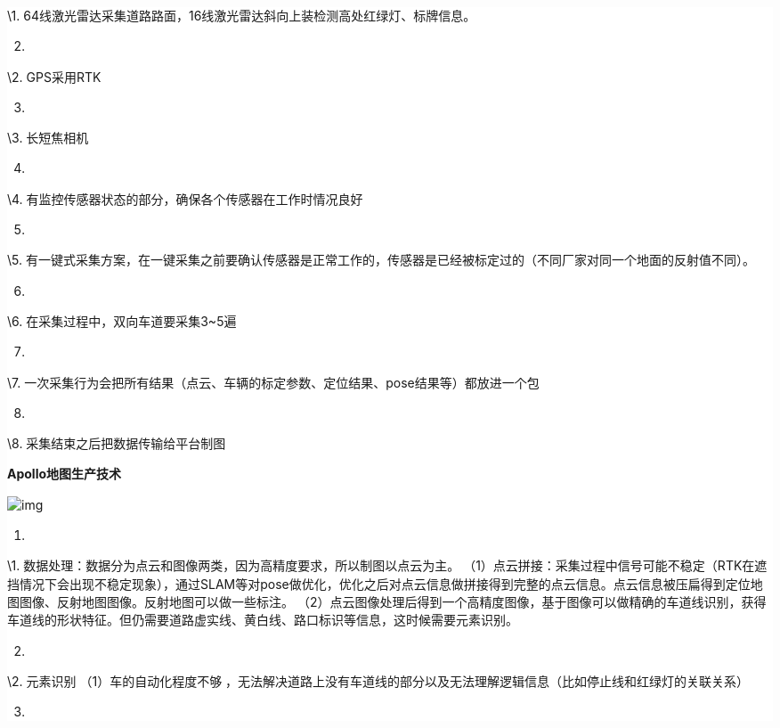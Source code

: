    \1. 64线激光雷达采集道路路面，16线激光雷达斜向上装检测高处红绿灯、标牌信息。

   

2. 

   \2. GPS采用RTK

   

3. 

   \3. 长短焦相机

   

4. 

   \4. 有监控传感器状态的部分，确保各个传感器在工作时情况良好

   

5. 

   \5. 有一键式采集方案，在一键采集之前要确认传感器是正常工作的，传感器是已经被标定过的（不同厂家对同一个地面的反射值不同）。

   

6. 

   \6. 在采集过程中，双向车道要采集3~5遍

   

7. 

   \7. 一次采集行为会把所有结果（点云、车辆的标定参数、定位结果、pose结果等）都放进一个包

   

8. 

   \8. 采集结束之后把数据传输给平台制图

   



**Apollo地图生产技术**

![img](https://nimg.ws.126.net/?url=http%3A%2F%2Fdingyue.ws.126.net%2F2021%2F0119%2F15c34928p00qn64dn00gxc000u000gkm.png&thumbnail=660x2147483647&quality=80&type=jpg)



1. 

   \1. 数据处理：数据分为点云和图像两类，因为高精度要求，所以制图以点云为主。
   （1）点云拼接：采集过程中信号可能不稳定（RTK在遮挡情况下会出现不稳定现象），通过SLAM等对pose做优化，优化之后对点云信息做拼接得到完整的点云信息。点云信息被压扁得到定位地图图像、反射地图图像。反射地图可以做一些标注。
   （2）点云图像处理后得到一个高精度图像，基于图像可以做精确的车道线识别，获得车道线的形状特征。但仍需要道路虚实线、黄白线、路口标识等信息，这时候需要元素识别。

   

2. 

   \2. 元素识别
   （1）车的自动化程度不够 ，无法解决道路上没有车道线的部分以及无法理解逻辑信息（比如停止线和红绿灯的关联关系）

   

3. 
